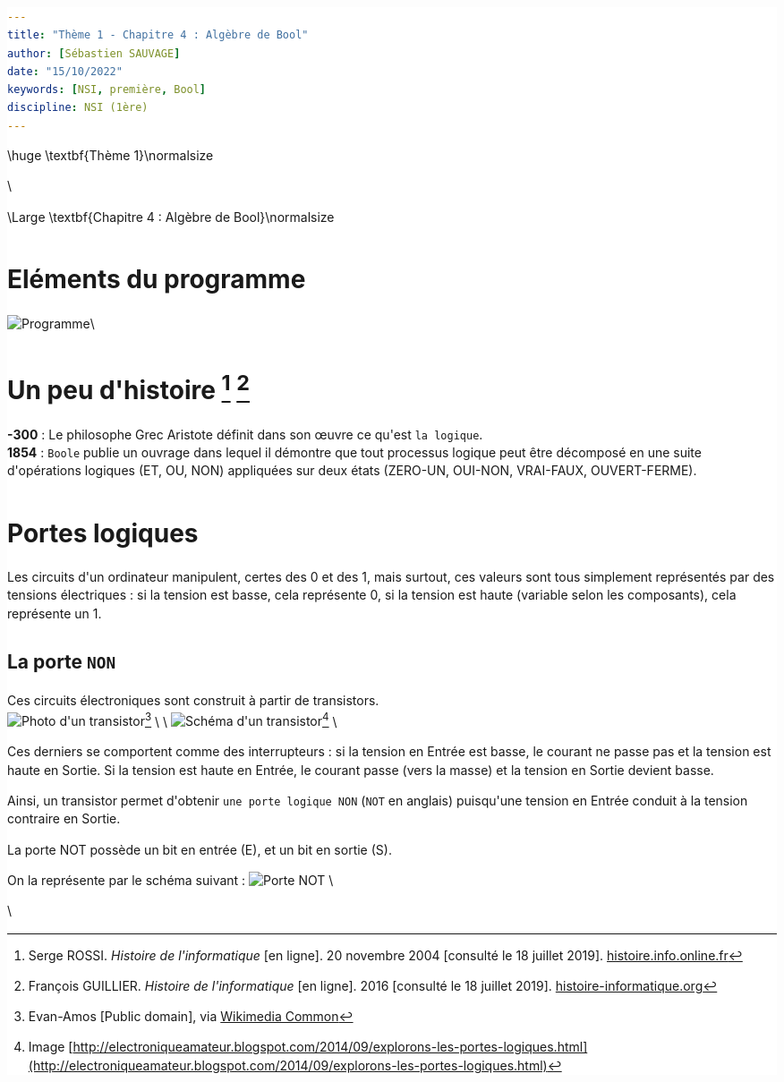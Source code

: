 ```yaml
---
title: "Thème 1 - Chapitre 4 : Algèbre de Bool"
author: [Sébastien SAUVAGE]
date: "15/10/2022"
keywords: [NSI, première, Bool]
discipline: NSI (1ère)
---
```


\huge \textbf{Thème 1}\normalsize  

\ 

\Large \textbf{Chapitre 4 : Algèbre de Bool}\normalsize  

# Eléments du programme  
![Programme](./NSI_1ere_08_AlgebreDeBool_Tab_Programme.png)\   

# Un peu d'histoire [^hist-info.online] [^hist-info.org]  
**-300** : Le philosophe Grec Aristote définit dans son œuvre ce qu'est `la logique`.  
**1854** : `Boole` publie un ouvrage dans lequel il démontre que tout processus logique peut être décomposé en une suite d'opérations logiques (ET, OU, NON) appliquées sur deux états (ZERO-UN, OUI-NON, VRAI-FAUX, OUVERT-FERME).

[^hist-info.org]: François GUILLIER. *Histoire de l'informatique* [en ligne]. 2016 [consulté le 18 juillet 2019]. [histoire-informatique.org](https://histoire-informatique.org/grandes_dates/)  
[^hist-info.online]: Serge ROSSI. *Histoire de l'informatique* [en ligne]. 20 novembre 2004 [consulté le 18 juillet 2019]. [histoire.info.online.fr](http://histoire.info.online.fr/)  

# Portes logiques  
Les circuits d'un ordinateur manipulent, certes des 0 et des 1, mais surtout, ces valeurs sont tous simplement représentés par des tensions électriques : si la tension est basse, cela représente 0, si la tension est haute (variable selon les composants), cela représente un 1.  

## La porte `NON`  
Ces circuits électroniques sont construit à partir de transistors.  
![Photo d'un transistor](./NSI_1ere_08_AlgebreDeBool_Transistor.png)[^transistor] \ \ 
![Schéma d'un transistor](./NSI_1ere_08_AlgebreDeBool_CircuitTransistor.png)[^electroniqueamateur] \   

[^transistor]: Evan-Amos [Public domain], via [Wikimedia Common](https://commons.wikimedia.org/)  
[^electroniqueamateur]: Image [http://electroniqueamateur.blogspot.com/2014/09/explorons-les-portes-logiques.html](http://electroniqueamateur.blogspot.com/2014/09/explorons-les-portes-logiques.html)  

Ces derniers se comportent comme des interrupteurs : si la tension en Entrée est basse, le courant ne passe pas et la tension est haute en Sortie. Si la tension est haute en Entrée, le courant passe (vers la masse) et la tension en Sortie devient basse.  

Ainsi, un transistor permet d'obtenir `une porte logique NON` (`NOT` en anglais) puisqu'une tension en Entrée conduit à la tension contraire en Sortie.  

La porte NOT possède un bit en entrée (E), et un bit en sortie (S).  

On la représente par le schéma suivant : ![Porte NOT](./NSI_1ere_08_AlgebreDeBool_porte_not.png) \   

\   
